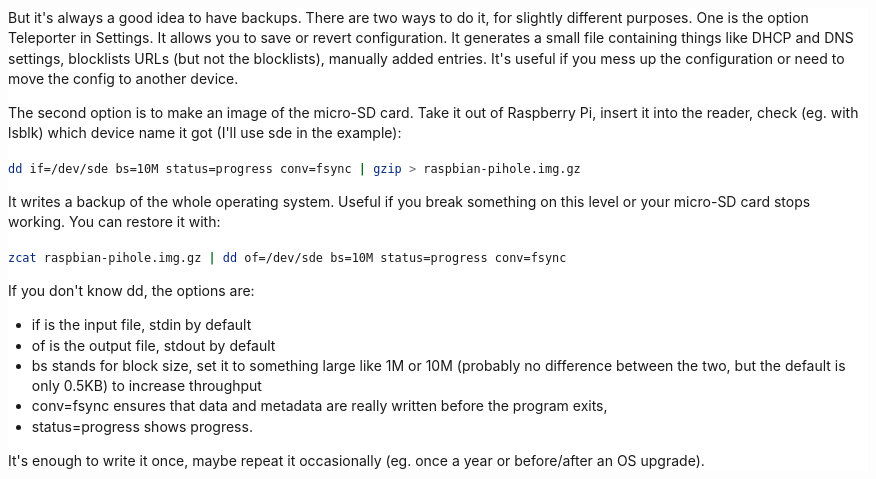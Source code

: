 But it's always a good idea to have backups. There are two ways to do it, for slightly different purposes. One is the option Teleporter in Settings.
It allows you to save or revert configuration. It generates a small file containing things like DHCP and DNS settings, blocklists URLs (but not the blocklists), manually added entries. It's useful if you mess up the configuration or need to move the config to another device.

The second option is to make an image of the micro-SD card. Take it out of Raspberry Pi, insert it into the reader, check (eg. with lsblk) which device name
it got (I'll use sde in the example):

```bash
dd if=/dev/sde bs=10M status=progress conv=fsync | gzip > raspbian-pihole.img.gz
```

It writes a backup of the whole operating system. Useful if you break something on this level or your micro-SD card stops working. You can restore it with:

```bash
zcat raspbian-pihole.img.gz | dd of=/dev/sde bs=10M status=progress conv=fsync
```

If you don't know dd, the options are:

- if is the input file, stdin by default
- of is the output file, stdout by default
- bs stands for block size, set it to something large like 1M or 10M (probably no difference between the two, but the default is only 0.5KB) to increase throughput
- conv=fsync ensures that data and metadata are really written before the program exits,
- status=progress shows progress.

It's enough to write it once, maybe repeat it occasionally (eg. once a year or before/after an OS upgrade).
